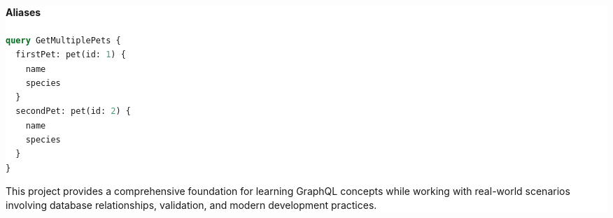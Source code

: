 #### Aliases
```graphql
query GetMultiplePets {
  firstPet: pet(id: 1) {
    name
    species
  }
  secondPet: pet(id: 2) {
    name
    species
  }
}
```

This project provides a comprehensive foundation for learning GraphQL concepts while working with real-world scenarios involving database relationships, validation, and modern development practices.
